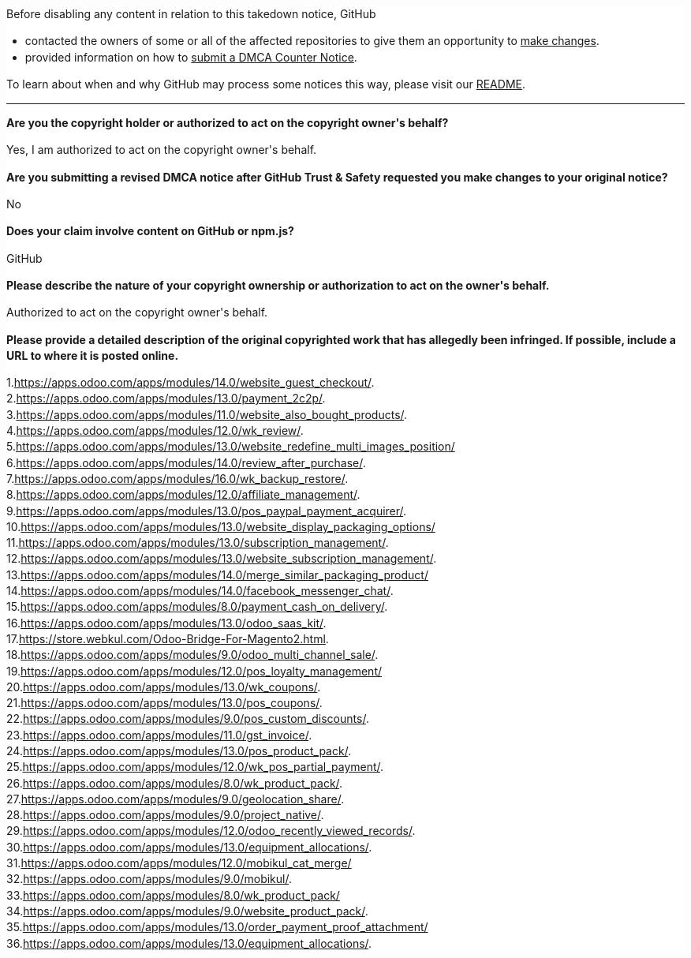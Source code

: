 Before disabling any content in relation to this takedown notice, GitHub
- contacted the owners of some or all of the affected repositories to give them an opportunity to [make changes](https://docs.github.com/en/github/site-policy/dmca-takedown-policy#a-how-does-this-actually-work).
- provided information on how to [submit a DMCA Counter Notice](https://docs.github.com/en/articles/guide-to-submitting-a-dmca-counter-notice).

To learn about when and why GitHub may process some notices this way, please visit our [README](https://github.com/github/dmca/blob/master/README.md#anatomy-of-a-takedown-notice).

---

**Are you the copyright holder or authorized to act on the copyright owner's behalf?**  
  
Yes, I am authorized to act on the copyright owner's behalf.  
  
**Are you submitting a revised DMCA notice after GitHub Trust & Safety requested you make changes to your original notice?**  
  
No  
  
**Does your claim involve content on GitHub or npm.js?**  
  
GitHub  
  
**Please describe the nature of your copyright ownership or authorization to act on the owner's behalf.**  
  
Authorized to act on the copyright owner's behalf.  
  
**Please provide a detailed description of the original copyrighted work that has allegedly been infringed. If possible, include a URL to where it is posted online.**  
  
1.https://apps.odoo.com/apps/modules/14.0/website_guest_checkout/.  
2.https://apps.odoo.com/apps/modules/13.0/payment_2c2p/.  
3.https://apps.odoo.com/apps/modules/11.0/website_also_bought_products/.  
4.https://apps.odoo.com/apps/modules/12.0/wk_review/.  
5.https://apps.odoo.com/apps/modules/13.0/website_redefine_multi_images_position/  
6.https://apps.odoo.com/apps/modules/14.0/review_after_purchase/.  
7.https://apps.odoo.com/apps/modules/16.0/wk_backup_restore/.  
8.https://apps.odoo.com/apps/modules/12.0/affiliate_management/.  
9.https://apps.odoo.com/apps/modules/13.0/pos_paypal_payment_acquirer/.  
10.https://apps.odoo.com/apps/modules/13.0/website_display_packaging_options/  
11.https://apps.odoo.com/apps/modules/13.0/subscription_management/.  
12.https://apps.odoo.com/apps/modules/13.0/website_subscription_management/.  
13.https://apps.odoo.com/apps/modules/14.0/merge_similar_packaging_product/  
14.https://apps.odoo.com/apps/modules/14.0/facebook_messenger_chat/.  
15.https://apps.odoo.com/apps/modules/8.0/payment_cash_on_delivery/.  
16.https://apps.odoo.com/apps/modules/13.0/odoo_saas_kit/.  
17.https://store.webkul.com/Odoo-Bridge-For-Magento2.html.  
18.https://apps.odoo.com/apps/modules/9.0/odoo_multi_channel_sale/.  
19.https://apps.odoo.com/apps/modules/12.0/pos_loyalty_management/  
20.https://apps.odoo.com/apps/modules/13.0/wk_coupons/.  
21.https://apps.odoo.com/apps/modules/13.0/pos_coupons/.  
22.https://apps.odoo.com/apps/modules/9.0/pos_custom_discounts/.  
23.https://apps.odoo.com/apps/modules/11.0/gst_invoice/.  
24.https://apps.odoo.com/apps/modules/13.0/pos_product_pack/.  
25.https://apps.odoo.com/apps/modules/12.0/wk_pos_partial_payment/.  
26.https://apps.odoo.com/apps/modules/8.0/wk_product_pack/.  
27.https://apps.odoo.com/apps/modules/9.0/geolocation_share/.  
28.https://apps.odoo.com/apps/modules/9.0/project_native/.  
29.https://apps.odoo.com/apps/modules/12.0/odoo_recently_viewed_records/.  
30.https://apps.odoo.com/apps/modules/13.0/equipment_allocations/.  
31.https://apps.odoo.com/apps/modules/12.0/mobikul_cat_merge/  
32.https://apps.odoo.com/apps/modules/9.0/mobikul/.  
33.https://apps.odoo.com/apps/modules/8.0/wk_product_pack/  
34.https://apps.odoo.com/apps/modules/9.0/website_product_pack/.  
35.https://apps.odoo.com/apps/modules/13.0/order_payment_proof_attachment/  
36.https://apps.odoo.com/apps/modules/13.0/equipment_allocations/.  